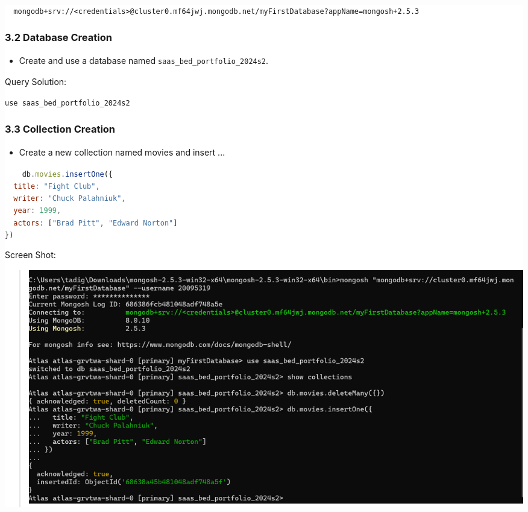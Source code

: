 ```
  mongodb+srv://<credentials>@cluster0.mf64jwj.mongodb.net/myFirstDatabase?appName=mongosh+2.5.3

```
	
### 3.2 Database Creation

- Create and use a database named `saas_bed_portfolio_2024s2`.

Query Solution:

```
use saas_bed_portfolio_2024s2

```

### 3.3 Collection Creation

- Create a new collection named movies and insert ...

```js
	db.movies.insertOne({
  title: "Fight Club",
  writer: "Chuck Palahniuk",
  year: 1999,
  actors: ["Brad Pitt", "Edward Norton"]
})

```

Screen Shot:


 >![step-3](./image/Step3-001.png)
